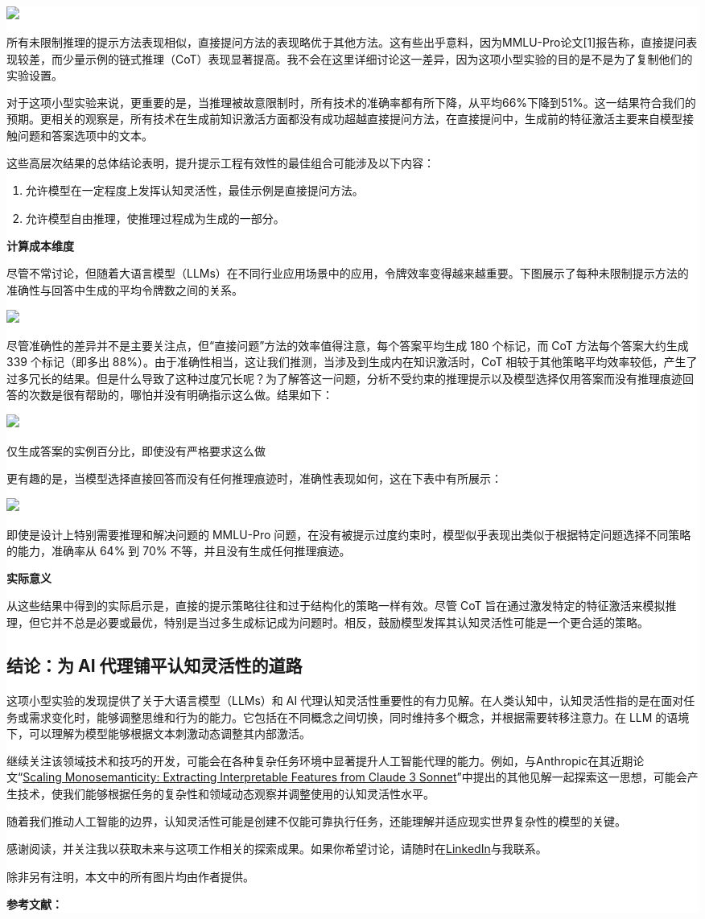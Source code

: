 ![](../Images/c292a17494973e36fe9755fcc37c890c.png)

所有未限制推理的提示方法表现相似，直接提问方法的表现略优于其他方法。这有些出乎意料，因为MMLU-Pro论文[1]报告称，直接提问表现较差，而少量示例的链式推理（CoT）表现显著提高。我不会在这里详细讨论这一差异，因为这项小型实验的目的是不是为了复制他们的实验设置。

对于这项小型实验来说，更重要的是，当推理被故意限制时，所有技术的准确率都有所下降，从平均66%下降到51%。这一结果符合我们的预期。更相关的观察是，所有技术在生成前知识激活方面都没有成功超越直接提问方法，在直接提问中，生成前的特征激活主要来自模型接触问题和答案选项中的文本。

这些高层次结果的总体结论表明，提升提示工程有效性的最佳组合可能涉及以下内容：

1.  允许模型在一定程度上发挥认知灵活性，最佳示例是直接提问方法。

1.  允许模型自由推理，使推理过程成为生成的一部分。

**计算成本维度**

尽管不常讨论，但随着大语言模型（LLMs）在不同行业应用场景中的应用，令牌效率变得越来越重要。下图展示了每种未限制提示方法的准确性与回答中生成的平均令牌数之间的关系。

![](../Images/e2a62bbd03388c9ceb1c42210c2f8f4b.png)

尽管准确性的差异并不是主要关注点，但“直接问题”方法的效率值得注意，每个答案平均生成 180 个标记，而 CoT 方法每个答案大约生成 339 个标记（即多出 88%）。由于准确性相当，这让我们推测，当涉及到生成内在知识激活时，CoT 相较于其他策略平均效率较低，产生了过多冗长的结果。但是什么导致了这种过度冗长呢？为了解答这一问题，分析不受约束的推理提示以及模型选择仅用答案而没有推理痕迹回答的次数是很有帮助的，哪怕并没有明确指示这么做。结果如下：

![](../Images/73ed58b64d7088592a93ed2d09a568e7.png)

仅生成答案的实例百分比，即使没有严格要求这么做

更有趣的是，当模型选择直接回答而没有任何推理痕迹时，准确性表现如何，这在下表中有所展示：

![](../Images/51f7f765a6f040e10218fa1ad8c19735.png)

即使是设计上特别需要推理和解决问题的 MMLU-Pro 问题，在没有被提示过度约束时，模型似乎表现出类似于根据特定问题选择不同策略的能力，准确率从 64% 到 70% 不等，并且没有生成任何推理痕迹。

**实际意义**

从这些结果中得到的实际启示是，直接的提示策略往往和过于结构化的策略一样有效。尽管 CoT 旨在通过激发特定的特征激活来模拟推理，但它并不总是必要或最优，特别是当过多生成标记成为问题时。相反，鼓励模型发挥其认知灵活性可能是一个更合适的策略。

## **结论：为 AI 代理铺平认知灵活性的道路**

这项小型实验的发现提供了关于大语言模型（LLMs）和 AI 代理认知灵活性重要性的有力见解。在人类认知中，认知灵活性指的是在面对任务或需求变化时，能够调整思维和行为的能力。它包括在不同概念之间切换，同时维持多个概念，并根据需要转移注意力。在 LLM 的语境下，可以理解为模型能够根据文本刺激动态调整其内部激活。

继续关注该领域技术和技巧的开发，可能会在各种复杂任务环境中显著提升人工智能代理的能力。例如，与Anthropic在其近期论文“[Scaling Monosemanticity: Extracting Interpretable Features from Claude 3 Sonnet](https://transformer-circuits.pub/2024/scaling-monosemanticity/index.html)”中提出的其他见解一起探索这一思想，可能会产生技术，使我们能够根据任务的复杂性和领域动态观察并调整使用的认知灵活性水平。

随着我们推动人工智能的边界，认知灵活性可能是创建不仅能可靠执行任务，还能理解并适应现实世界复杂性的模型的关键。

感谢阅读，并关注我以获取未来与这项工作相关的探索成果。如果你希望讨论，请随时在[LinkedIn](https://www.linkedin.com/in/giuseppe-scalamogna-8b389145/)与我联系。

除非另有注明，本文中的所有图片均由作者提供。

**参考文献：**
